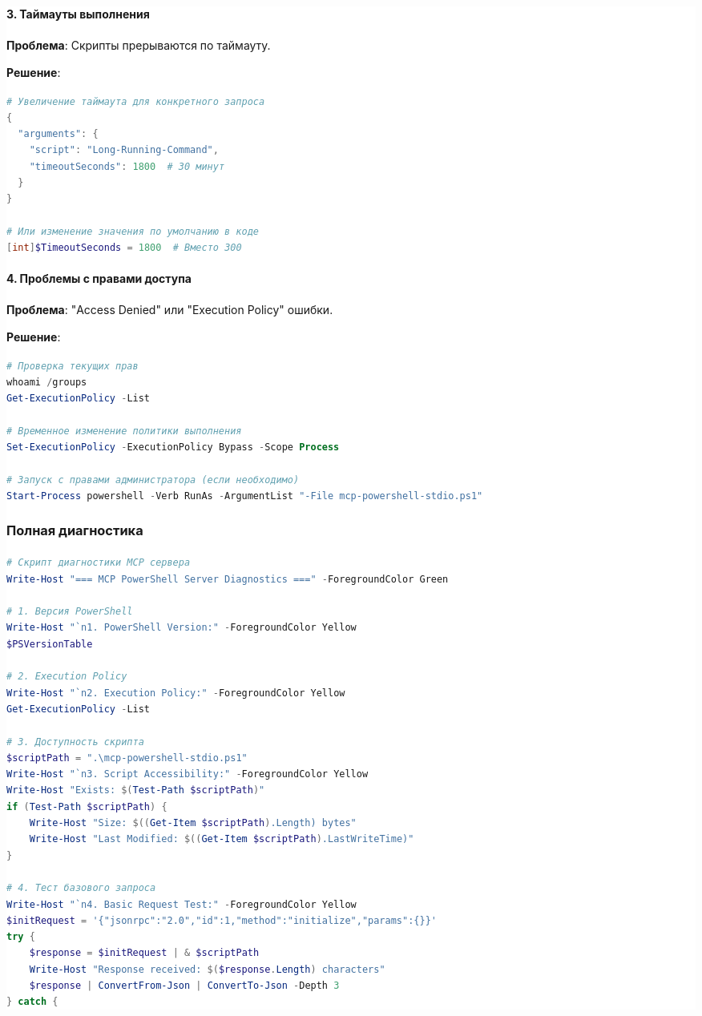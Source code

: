 #### 3. Таймауты выполнения

**Проблема**: Скрипты прерываются по таймауту.

**Решение**:
```powershell
# Увеличение таймаута для конкретного запроса
{
  "arguments": {
    "script": "Long-Running-Command",
    "timeoutSeconds": 1800  # 30 минут
  }
}

# Или изменение значения по умолчанию в коде
[int]$TimeoutSeconds = 1800  # Вместо 300
```

#### 4. Проблемы с правами доступа

**Проблема**: "Access Denied" или "Execution Policy" ошибки.

**Решение**:
```powershell
# Проверка текущих прав
whoami /groups
Get-ExecutionPolicy -List

# Временное изменение политики выполнения
Set-ExecutionPolicy -ExecutionPolicy Bypass -Scope Process

# Запуск с правами администратора (если необходимо)
Start-Process powershell -Verb RunAs -ArgumentList "-File mcp-powershell-stdio.ps1"
```

### Полная диагностика

```powershell
# Скрипт диагностики MCP сервера
Write-Host "=== MCP PowerShell Server Diagnostics ===" -ForegroundColor Green

# 1. Версия PowerShell
Write-Host "`n1. PowerShell Version:" -ForegroundColor Yellow
$PSVersionTable

# 2. Execution Policy
Write-Host "`n2. Execution Policy:" -ForegroundColor Yellow
Get-ExecutionPolicy -List

# 3. Доступность скрипта
$scriptPath = ".\mcp-powershell-stdio.ps1"
Write-Host "`n3. Script Accessibility:" -ForegroundColor Yellow
Write-Host "Exists: $(Test-Path $scriptPath)"
if (Test-Path $scriptPath) {
    Write-Host "Size: $((Get-Item $scriptPath).Length) bytes"
    Write-Host "Last Modified: $((Get-Item $scriptPath).LastWriteTime)"
}

# 4. Тест базового запроса
Write-Host "`n4. Basic Request Test:" -ForegroundColor Yellow
$initRequest = '{"jsonrpc":"2.0","id":1,"method":"initialize","params":{}}'
try {
    $response = $initRequest | & $scriptPath
    Write-Host "Response received: $($response.Length) characters"
    $response | ConvertFrom-Json | ConvertTo-Json -Depth 3
} catch {
```